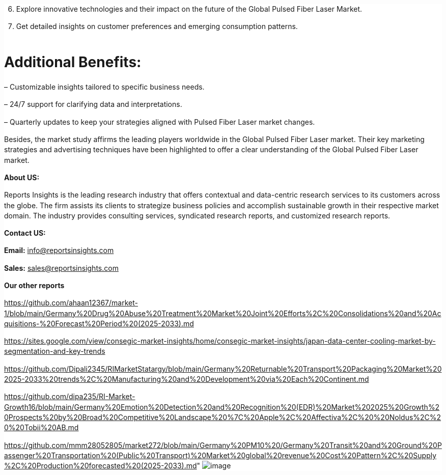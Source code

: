 6. Explore innovative technologies and their impact on the future of the Global Pulsed Fiber Laser Market.

7. Get detailed insights on customer preferences and emerging consumption patterns.

# <strong>Additional Benefits:</strong>

– Customizable insights tailored to specific business needs.

– 24/7 support for clarifying data and interpretations.

– Quarterly updates to keep your strategies aligned with Pulsed Fiber Laser market changes.

Besides, the market study affirms the leading players worldwide in the Global Pulsed Fiber Laser market. Their key marketing strategies and advertising techniques have been highlighted to offer a clear understanding of the Global Pulsed Fiber Laser market.

<strong><strong>About US</strong>:</strong>

Reports Insights is the leading research industry that offers contextual and data-centric research services to its customers across the globe. The firm assists its clients to strategize business policies and accomplish sustainable growth in their respective market domain. The industry provides consulting services, syndicated research reports, and customized research reports.

<strong>Contact US:</strong>

<p class=><b>Email:</b> <a href=mailto:info@reportsinsights.com>info@reportsinsights.com</a></p>
<p class=><b>Sales:</b> <a href=mailto:sales@reportsinsights.com>sales@reportsinsights.com</a></p>

<strong>Our other reports</strong>

<a href=https://github.com/ahaan12367/market-1/blob/main/Germany%20Drug%20Abuse%20Treatment%20Market%20Joint%20Efforts%2C%20Consolidations%20and%20Acquisitions-%20Forecast%20Period%20(2025-2033).md>https://github.com/ahaan12367/market-1/blob/main/Germany%20Drug%20Abuse%20Treatment%20Market%20Joint%20Efforts%2C%20Consolidations%20and%20Acquisitions-%20Forecast%20Period%20(2025-2033).md</a>

<a href=https://sites.google.com/view/consegic-market-insights/home/consegic-market-insights/japan-data-center-cooling-market-by-segmentation-and-key-trends>https://sites.google.com/view/consegic-market-insights/home/consegic-market-insights/japan-data-center-cooling-market-by-segmentation-and-key-trends</a>

<a href=https://github.com/Dipali2345/RIMarketStatargy/blob/main/Germany%20Returnable%20Transport%20Packaging%20Market%202025-2033%20trends%2C%20Manufacturing%20and%20Development%20via%20Each%20Continent.md>https://github.com/Dipali2345/RIMarketStatargy/blob/main/Germany%20Returnable%20Transport%20Packaging%20Market%202025-2033%20trends%2C%20Manufacturing%20and%20Development%20via%20Each%20Continent.md</a>

<a href=https://github.com/dipa235/RI-Market-Growth16/blob/main/Germany%20Emotion%20Detection%20and%20Recognition%20(EDR)%20Market%202025%20Growth%20Prospects%20by%20Broad%20Competitive%20Landscape%20%7C%20Apple%2C%20Affectiva%2C%20%20Noldus%2C%20%20Tobii%20AB.md>https://github.com/dipa235/RI-Market-Growth16/blob/main/Germany%20Emotion%20Detection%20and%20Recognition%20(EDR)%20Market%202025%20Growth%20Prospects%20by%20Broad%20Competitive%20Landscape%20%7C%20Apple%2C%20Affectiva%2C%20%20Noldus%2C%20%20Tobii%20AB.md</a>

<a href=https://github.com/mmm28052805/market272/blob/main/Germany%20PM10%20/Germany%20Transit%20and%20Ground%20Passenger%20Transportation%20(Public%20Transport)%20Market%20global%20revenue%20Cost%20Pattern%2C%20Supply%2C%20Production%20forecasted%20(2025-2033).md>https://github.com/mmm28052805/market272/blob/main/Germany%20PM10%20/Germany%20Transit%20and%20Ground%20Passenger%20Transportation%20(Public%20Transport)%20Market%20global%20revenue%20Cost%20Pattern%2C%20Supply%2C%20Production%20forecasted%20(2025-2033).md</a>"
![image](https://github.com/user-attachments/assets/88828079-aeec-4314-8606-8265e391cb55)
